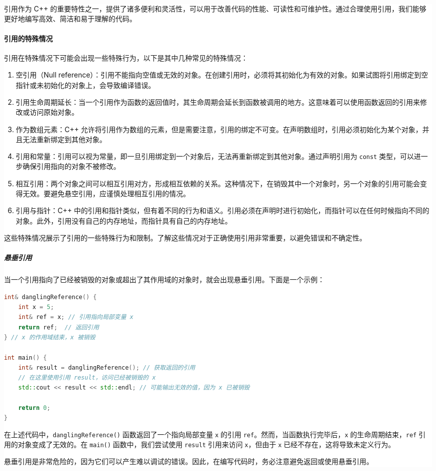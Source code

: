 引用作为 C++ 的重要特性之一，提供了诸多便利和灵活性，可以用于改善代码的性能、可读性和可维护性。通过合理使用引用，我们能够更好地编写高效、简洁和易于理解的代码。

#### 引用的特殊情况
引用在特殊情况下可能会出现一些特殊行为，以下是其中几种常见的特殊情况：

1. 空引用（Null reference）：引用不能指向空值或无效的对象。在创建引用时，必须将其初始化为有效的对象。如果试图将引用绑定到空指针或未初始化的对象上，会导致编译错误。

2. 引用生命周期延长：当一个引用作为函数的返回值时，其生命周期会延长到函数被调用的地方。这意味着可以使用函数返回的引用来修改或访问原始对象。

3. 作为数组元素：C++ 允许将引用作为数组的元素，但是需要注意，引用的绑定不可变。在声明数组时，引用必须初始化为某个对象，并且无法重新绑定到其他对象。

4. 引用和常量：引用可以视为常量，即一旦引用绑定到一个对象后，无法再重新绑定到其他对象。通过声明引用为 `const` 类型，可以进一步确保引用指向的对象不被修改。

5. 相互引用：两个对象之间可以相互引用对方，形成相互依赖的关系。这种情况下，在销毁其中一个对象时，另一个对象的引用可能会变得无效。要避免悬空引用，应谨慎处理相互引用的情况。

6. 引用与指针：C++ 中的引用和指针类似，但有着不同的行为和语义。引用必须在声明时进行初始化，而指针可以在任何时候指向不同的对象。此外，引用没有自己的内存地址，而指针具有自己的内存地址。

这些特殊情况展示了引用的一些特殊行为和限制。了解这些情况对于正确使用引用非常重要，以避免错误和不确定性。

##### 悬垂引用

当一个引用指向了已经被销毁的对象或超出了其作用域的对象时，就会出现悬垂引用。下面是一个示例：

```cpp
int& danglingReference() {
    int x = 5;
    int& ref = x; // 引用指向局部变量 x
    return ref;  // 返回引用
} // x 的作用域结束，x 被销毁

int main() {
    int& result = danglingReference(); // 获取返回的引用
    // 在这里使用引用 result，访问已经被销毁的 x
    std::cout << result << std::endl; // 可能输出无效的值，因为 x 已被销毁
    
    return 0;
}
```

在上述代码中，`danglingReference()` 函数返回了一个指向局部变量 `x` 的引用 `ref`。然而，当函数执行完毕后，`x` 的生命周期结束，`ref` 引用的对象变成了无效的。在 `main()` 函数中，我们尝试使用 `result` 引用来访问 `x`，但由于 `x` 已经不存在，这将导致未定义行为。

悬垂引用是非常危险的，因为它们可以产生难以调试的错误。因此，在编写代码时，务必注意避免返回或使用悬垂引用。